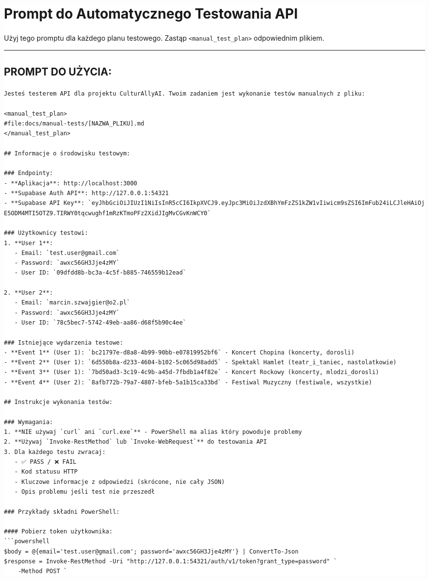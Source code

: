 # Prompt do Automatycznego Testowania API

Użyj tego promptu dla każdego planu testowego. Zastąp `<manual_test_plan>` odpowiednim plikiem.

---

## PROMPT DO UŻYCIA:

````
Jesteś testerem API dla projektu CulturAllyAI. Twoim zadaniem jest wykonanie testów manualnych z pliku:

<manual_test_plan>
#file:docs/manual-tests/[NAZWA_PLIKU].md
</manual_test_plan>

## Informacje o środowisku testowym:

### Endpointy:
- **Aplikacja**: http://localhost:3000
- **Supabase Auth API**: http://127.0.0.1:54321
- **Supabase API Key**: `eyJhbGciOiJIUzI1NiIsInR5cCI6IkpXVCJ9.eyJpc3MiOiJzdXBhYmFzZS1kZW1vIiwicm9sZSI6ImFub24iLCJleHAiOjE5ODM4MTI5OTZ9.TIRWY0tqcwughf1mRzKTmoPFz2XidJIgMvCGvKnWCY0`

### Użytkownicy testowi:
1. **User 1**:
   - Email: `test.user@gmail.com`
   - Password: `awxc56GH3Jje4zMY`
   - User ID: `09dfdd8b-bc3a-4c5f-b885-746559b12ead`

2. **User 2**:
   - Email: `marcin.szwajgier@o2.pl`
   - Password: `awxc56GH3Jje4zMY`
   - User ID: `78c5bec7-5742-49eb-aa86-d68f5b90c4ee`

### Istniejące wydarzenia testowe:
- **Event 1** (User 1): `bc21797e-d8a8-4b99-90bb-e07819952bf6` - Koncert Chopina (koncerty, dorosli)
- **Event 2** (User 1): `6d550b8a-d233-4604-b102-5c065d98add5` - Spektakl Hamlet (teatr_i_taniec, nastolatkowie)
- **Event 3** (User 1): `7bd50ad3-3c19-4c9b-a45d-7fbdb1a4f82e` - Koncert Rockowy (koncerty, mlodzi_dorosli)
- **Event 4** (User 2): `8afb772b-79a7-4807-bfeb-5a1b15ca33bd` - Festiwal Muzyczny (festiwale, wszystkie)

## Instrukcje wykonania testów:

### Wymagania:
1. **NIE używaj `curl` ani `curl.exe`** - PowerShell ma alias który powoduje problemy
2. **Używaj `Invoke-RestMethod` lub `Invoke-WebRequest`** do testowania API
3. Dla każdego testu zwracaj:
   - ✅ PASS / ❌ FAIL
   - Kod statusu HTTP
   - Kluczowe informacje z odpowiedzi (skrócone, nie cały JSON)
   - Opis problemu jeśli test nie przeszedł

### Przykłady składni PowerShell:

#### Pobierz token użytkownika:
```powershell
$body = @{email='test.user@gmail.com'; password='awxc56GH3Jje4zMY'} | ConvertTo-Json
$response = Invoke-RestMethod -Uri "http://127.0.0.1:54321/auth/v1/token?grant_type=password" `
    -Method POST `
````
